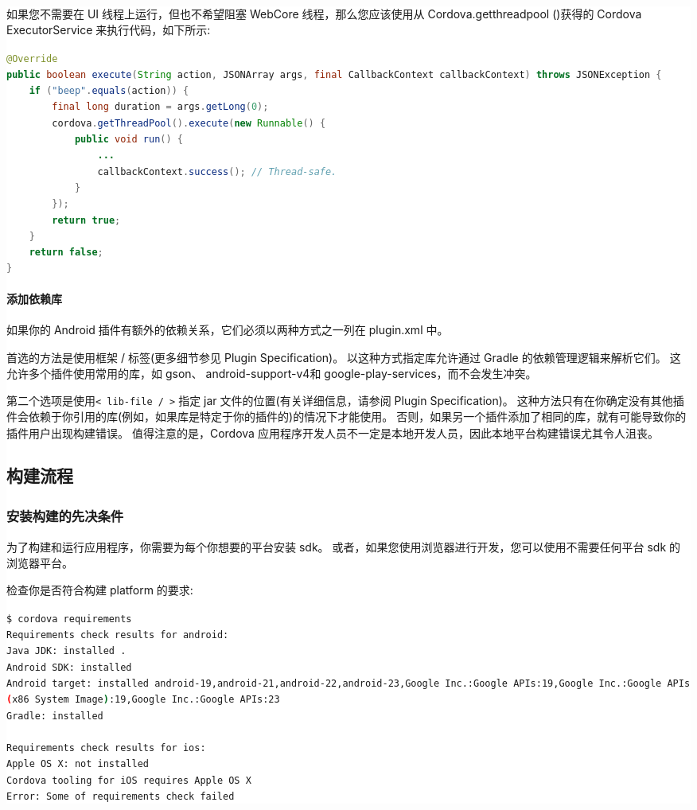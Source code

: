如果您不需要在 UI 线程上运行，但也不希望阻塞 WebCore 线程，那么您应该使用从 Cordova.getthreadpool ()获得的 Cordova ExecutorService 来执行代码，如下所示:

```Java
@Override
public boolean execute(String action, JSONArray args, final CallbackContext callbackContext) throws JSONException {
    if ("beep".equals(action)) {
        final long duration = args.getLong(0);
        cordova.getThreadPool().execute(new Runnable() {
            public void run() {
                ...
                callbackContext.success(); // Thread-safe.
            }
        });
        return true;
    }
    return false;
}
```

#### 添加依赖库

如果你的 Android 插件有额外的依赖关系，它们必须以两种方式之一列在 plugin.xml 中。

首选的方法是使用框架 / 标签(更多细节参见 Plugin Specification)。 以这种方式指定库允许通过 Gradle 的依赖管理逻辑来解析它们。 这允许多个插件使用常用的库，如 gson、 android-support-v4和 google-play-services，而不会发生冲突。

第二个选项是使用`< lib-file / >` 指定 jar 文件的位置(有关详细信息，请参阅 Plugin Specification)。 这种方法只有在你确定没有其他插件会依赖于你引用的库(例如，如果库是特定于你的插件的)的情况下才能使用。 否则，如果另一个插件添加了相同的库，就有可能导致你的插件用户出现构建错误。 值得注意的是，Cordova 应用程序开发人员不一定是本地开发人员，因此本地平台构建错误尤其令人沮丧。

## 构建流程

### 安装构建的先决条件

为了构建和运行应用程序，你需要为每个你想要的平台安装 sdk。 或者，如果您使用浏览器进行开发，您可以使用不需要任何平台 sdk 的浏览器平台。

检查你是否符合构建 platform 的要求:

```bash
$ cordova requirements
Requirements check results for android:
Java JDK: installed .
Android SDK: installed
Android target: installed android-19,android-21,android-22,android-23,Google Inc.:Google APIs:19,Google Inc.:Google APIs (x86 System Image):19,Google Inc.:Google APIs:23
Gradle: installed

Requirements check results for ios:
Apple OS X: not installed
Cordova tooling for iOS requires Apple OS X
Error: Some of requirements check failed
```

